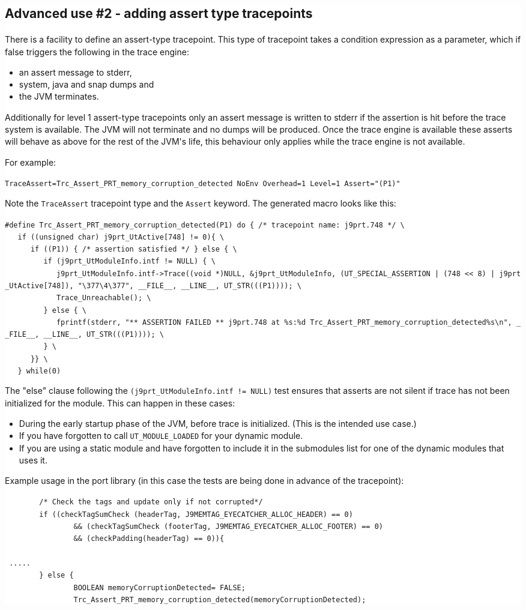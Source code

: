 
## Advanced use #2 - adding assert type tracepoints

There is a facility to define an assert-type tracepoint. This type of tracepoint takes a condition expression as a parameter, which if false triggers the following in the trace engine:

- an assert message to stderr,
- system, java and snap dumps and
- the JVM terminates.

Additionally for level 1 assert-type tracepoints only an assert message is written to stderr if the assertion is hit before the trace system is available. The JVM will not terminate and no dumps will be produced. Once the trace engine is available these asserts will behave as above for the rest of the JVM's life, this behaviour only applies while the trace engine is not available.

For example:

`TraceAssert=Trc_Assert_PRT_memory_corruption_detected NoEnv Overhead=1 Level=1 Assert="(P1)"`

Note the `TraceAssert` tracepoint type and the `Assert` keyword. The generated macro looks like this:

```
#define Trc_Assert_PRT_memory_corruption_detected(P1) do { /* tracepoint name: j9prt.748 */ \
   if ((unsigned char) j9prt_UtActive[748] != 0){ \
      if ((P1)) { /* assertion satisfied */ } else { \
         if (j9prt_UtModuleInfo.intf != NULL) { \
            j9prt_UtModuleInfo.intf->Trace((void *)NULL, &j9prt_UtModuleInfo, (UT_SPECIAL_ASSERTION | (748 << 8) | j9prt_UtActive[748]), "\377\4\377", __FILE__, __LINE__, UT_STR(((P1)))); \
            Trace_Unreachable(); \
         } else { \
            fprintf(stderr, "** ASSERTION FAILED ** j9prt.748 at %s:%d Trc_Assert_PRT_memory_corruption_detected%s\n", __FILE__, __LINE__, UT_STR(((P1)))); \
         } \
      }} \
   } while(0)
```

The "else" clause following the `(j9prt_UtModuleInfo.intf != NULL)` test ensures that asserts are not silent if trace has not been initialized for the module. This can happen in these cases:

- During the early startup phase of the JVM, before trace is initialized. (This is the intended use case.)
- If you have forgotten to call `UT_MODULE_LOADED` for your dynamic module.
- If you are using a static module and have forgotten to include it in the submodules list for one of the dynamic modules that uses it.

Example usage in the port library (in this case the tests are being done in advance of the tracepoint):

```
        /* Check the tags and update only if not corrupted*/
        if ((checkTagSumCheck (headerTag, J9MEMTAG_EYECATCHER_ALLOC_HEADER) == 0)
                && (checkTagSumCheck (footerTag, J9MEMTAG_EYECATCHER_ALLOC_FOOTER) == 0)
                && (checkPadding(headerTag) == 0)){
 
 .....
        } else {
                BOOLEAN memoryCorruptionDetected= FALSE;
                Trc_Assert_PRT_memory_corruption_detected(memoryCorruptionDetected);
```
